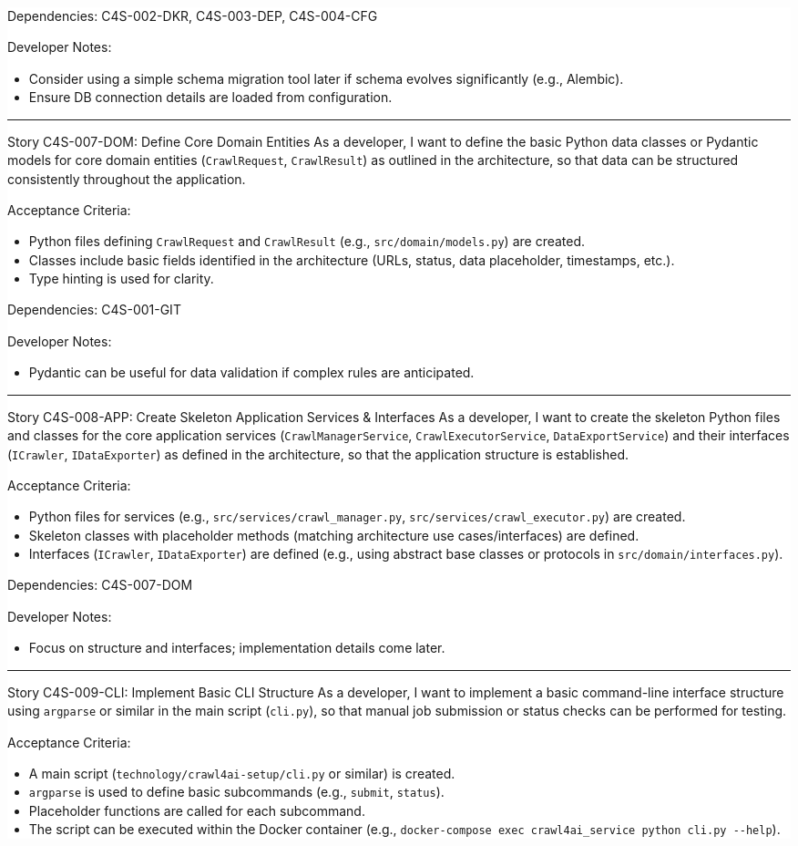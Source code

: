 Dependencies: C4S-002-DKR, C4S-003-DEP, C4S-004-CFG

Developer Notes:
- Consider using a simple schema migration tool later if schema evolves significantly (e.g., Alembic).
- Ensure DB connection details are loaded from configuration.

---

Story C4S-007-DOM: Define Core Domain Entities
As a developer, I want to define the basic Python data classes or Pydantic models for core domain entities (`CrawlRequest`, `CrawlResult`) as outlined in the architecture, so that data can be structured consistently throughout the application.

Acceptance Criteria:
- Python files defining `CrawlRequest` and `CrawlResult` (e.g., `src/domain/models.py`) are created.
- Classes include basic fields identified in the architecture (URLs, status, data placeholder, timestamps, etc.).
- Type hinting is used for clarity.

Dependencies: C4S-001-GIT

Developer Notes:
- Pydantic can be useful for data validation if complex rules are anticipated.

---

Story C4S-008-APP: Create Skeleton Application Services & Interfaces
As a developer, I want to create the skeleton Python files and classes for the core application services (`CrawlManagerService`, `CrawlExecutorService`, `DataExportService`) and their interfaces (`ICrawler`, `IDataExporter`) as defined in the architecture, so that the application structure is established.

Acceptance Criteria:
- Python files for services (e.g., `src/services/crawl_manager.py`, `src/services/crawl_executor.py`) are created.
- Skeleton classes with placeholder methods (matching architecture use cases/interfaces) are defined.
- Interfaces (`ICrawler`, `IDataExporter`) are defined (e.g., using abstract base classes or protocols in `src/domain/interfaces.py`).

Dependencies: C4S-007-DOM

Developer Notes:
- Focus on structure and interfaces; implementation details come later.

---

Story C4S-009-CLI: Implement Basic CLI Structure
As a developer, I want to implement a basic command-line interface structure using `argparse` or similar in the main script (`cli.py`), so that manual job submission or status checks can be performed for testing.

Acceptance Criteria:
- A main script (`technology/crawl4ai-setup/cli.py` or similar) is created.
- `argparse` is used to define basic subcommands (e.g., `submit`, `status`).
- Placeholder functions are called for each subcommand.
- The script can be executed within the Docker container (e.g., `docker-compose exec crawl4ai_service python cli.py --help`).
